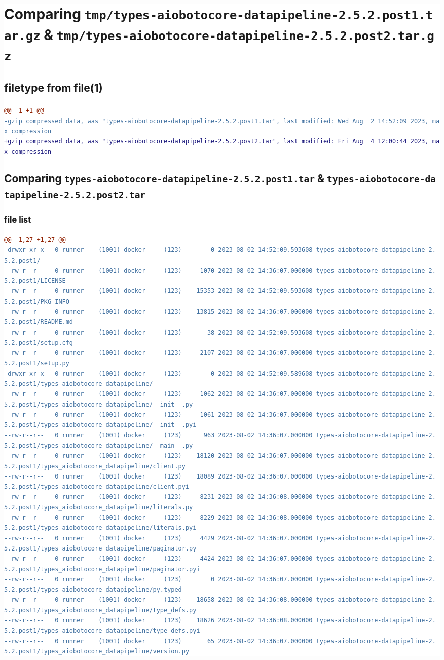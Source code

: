 # Comparing `tmp/types-aiobotocore-datapipeline-2.5.2.post1.tar.gz` & `tmp/types-aiobotocore-datapipeline-2.5.2.post2.tar.gz`

## filetype from file(1)

```diff
@@ -1 +1 @@
-gzip compressed data, was "types-aiobotocore-datapipeline-2.5.2.post1.tar", last modified: Wed Aug  2 14:52:09 2023, max compression
+gzip compressed data, was "types-aiobotocore-datapipeline-2.5.2.post2.tar", last modified: Fri Aug  4 12:00:44 2023, max compression
```

## Comparing `types-aiobotocore-datapipeline-2.5.2.post1.tar` & `types-aiobotocore-datapipeline-2.5.2.post2.tar`

### file list

```diff
@@ -1,27 +1,27 @@
-drwxr-xr-x   0 runner    (1001) docker     (123)        0 2023-08-02 14:52:09.593608 types-aiobotocore-datapipeline-2.5.2.post1/
--rw-r--r--   0 runner    (1001) docker     (123)     1070 2023-08-02 14:36:07.000000 types-aiobotocore-datapipeline-2.5.2.post1/LICENSE
--rw-r--r--   0 runner    (1001) docker     (123)    15353 2023-08-02 14:52:09.593608 types-aiobotocore-datapipeline-2.5.2.post1/PKG-INFO
--rw-r--r--   0 runner    (1001) docker     (123)    13815 2023-08-02 14:36:07.000000 types-aiobotocore-datapipeline-2.5.2.post1/README.md
--rw-r--r--   0 runner    (1001) docker     (123)       38 2023-08-02 14:52:09.593608 types-aiobotocore-datapipeline-2.5.2.post1/setup.cfg
--rw-r--r--   0 runner    (1001) docker     (123)     2107 2023-08-02 14:36:07.000000 types-aiobotocore-datapipeline-2.5.2.post1/setup.py
-drwxr-xr-x   0 runner    (1001) docker     (123)        0 2023-08-02 14:52:09.589608 types-aiobotocore-datapipeline-2.5.2.post1/types_aiobotocore_datapipeline/
--rw-r--r--   0 runner    (1001) docker     (123)     1062 2023-08-02 14:36:07.000000 types-aiobotocore-datapipeline-2.5.2.post1/types_aiobotocore_datapipeline/__init__.py
--rw-r--r--   0 runner    (1001) docker     (123)     1061 2023-08-02 14:36:07.000000 types-aiobotocore-datapipeline-2.5.2.post1/types_aiobotocore_datapipeline/__init__.pyi
--rw-r--r--   0 runner    (1001) docker     (123)      963 2023-08-02 14:36:07.000000 types-aiobotocore-datapipeline-2.5.2.post1/types_aiobotocore_datapipeline/__main__.py
--rw-r--r--   0 runner    (1001) docker     (123)    18120 2023-08-02 14:36:07.000000 types-aiobotocore-datapipeline-2.5.2.post1/types_aiobotocore_datapipeline/client.py
--rw-r--r--   0 runner    (1001) docker     (123)    18089 2023-08-02 14:36:07.000000 types-aiobotocore-datapipeline-2.5.2.post1/types_aiobotocore_datapipeline/client.pyi
--rw-r--r--   0 runner    (1001) docker     (123)     8231 2023-08-02 14:36:08.000000 types-aiobotocore-datapipeline-2.5.2.post1/types_aiobotocore_datapipeline/literals.py
--rw-r--r--   0 runner    (1001) docker     (123)     8229 2023-08-02 14:36:08.000000 types-aiobotocore-datapipeline-2.5.2.post1/types_aiobotocore_datapipeline/literals.pyi
--rw-r--r--   0 runner    (1001) docker     (123)     4429 2023-08-02 14:36:07.000000 types-aiobotocore-datapipeline-2.5.2.post1/types_aiobotocore_datapipeline/paginator.py
--rw-r--r--   0 runner    (1001) docker     (123)     4424 2023-08-02 14:36:07.000000 types-aiobotocore-datapipeline-2.5.2.post1/types_aiobotocore_datapipeline/paginator.pyi
--rw-r--r--   0 runner    (1001) docker     (123)        0 2023-08-02 14:36:07.000000 types-aiobotocore-datapipeline-2.5.2.post1/types_aiobotocore_datapipeline/py.typed
--rw-r--r--   0 runner    (1001) docker     (123)    18658 2023-08-02 14:36:08.000000 types-aiobotocore-datapipeline-2.5.2.post1/types_aiobotocore_datapipeline/type_defs.py
--rw-r--r--   0 runner    (1001) docker     (123)    18626 2023-08-02 14:36:08.000000 types-aiobotocore-datapipeline-2.5.2.post1/types_aiobotocore_datapipeline/type_defs.pyi
--rw-r--r--   0 runner    (1001) docker     (123)       65 2023-08-02 14:36:07.000000 types-aiobotocore-datapipeline-2.5.2.post1/types_aiobotocore_datapipeline/version.py
```